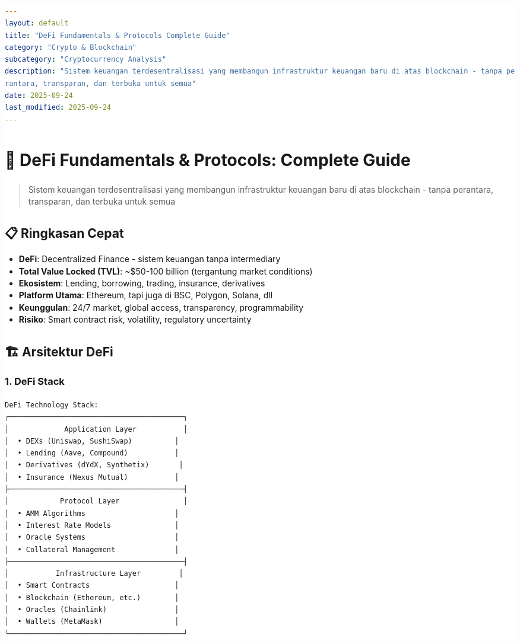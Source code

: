 ```yaml
---
layout: default
title: "DeFi Fundamentals & Protocols Complete Guide"
category: "Crypto & Blockchain"
subcategory: "Cryptocurrency Analysis"
description: "Sistem keuangan terdesentralisasi yang membangun infrastruktur keuangan baru di atas blockchain - tanpa perantara, transparan, dan terbuka untuk semua"
date: 2025-09-24
last_modified: 2025-09-24
---
```


# 🏦 DeFi Fundamentals & Protocols: Complete Guide

> Sistem keuangan terdesentralisasi yang membangun infrastruktur keuangan baru di atas blockchain - tanpa perantara, transparan, dan terbuka untuk semua

## 📋 Ringkasan Cepat

- **DeFi**: Decentralized Finance - sistem keuangan tanpa intermediary
- **Total Value Locked (TVL)**: ~$50-100 billion (tergantung market conditions)
- **Ekosistem**: Lending, borrowing, trading, insurance, derivatives
- **Platform Utama**: Ethereum, tapi juga di BSC, Polygon, Solana, dll
- **Keunggulan**: 24/7 market, global access, transparency, programmability
- **Risiko**: Smart contract risk, volatility, regulatory uncertainty

## 🏗️ Arsitektur DeFi

### 1. DeFi Stack

```
DeFi Technology Stack:
┌─────────────────────────────────────────┐
│             Application Layer           │
│  • DEXs (Uniswap, SushiSwap)          │
│  • Lending (Aave, Compound)           │
│  • Derivatives (dYdX, Synthetix)       │
│  • Insurance (Nexus Mutual)           │
├─────────────────────────────────────────┤
│            Protocol Layer               │
│  • AMM Algorithms                     │
│  • Interest Rate Models               │
│  • Oracle Systems                     │
│  • Collateral Management              │
├─────────────────────────────────────────┤
│           Infrastructure Layer         │
│  • Smart Contracts                    │
│  • Blockchain (Ethereum, etc.)        │
│  • Oracles (Chainlink)                │
│  • Wallets (MetaMask)                 │
└─────────────────────────────────────────┘
```
